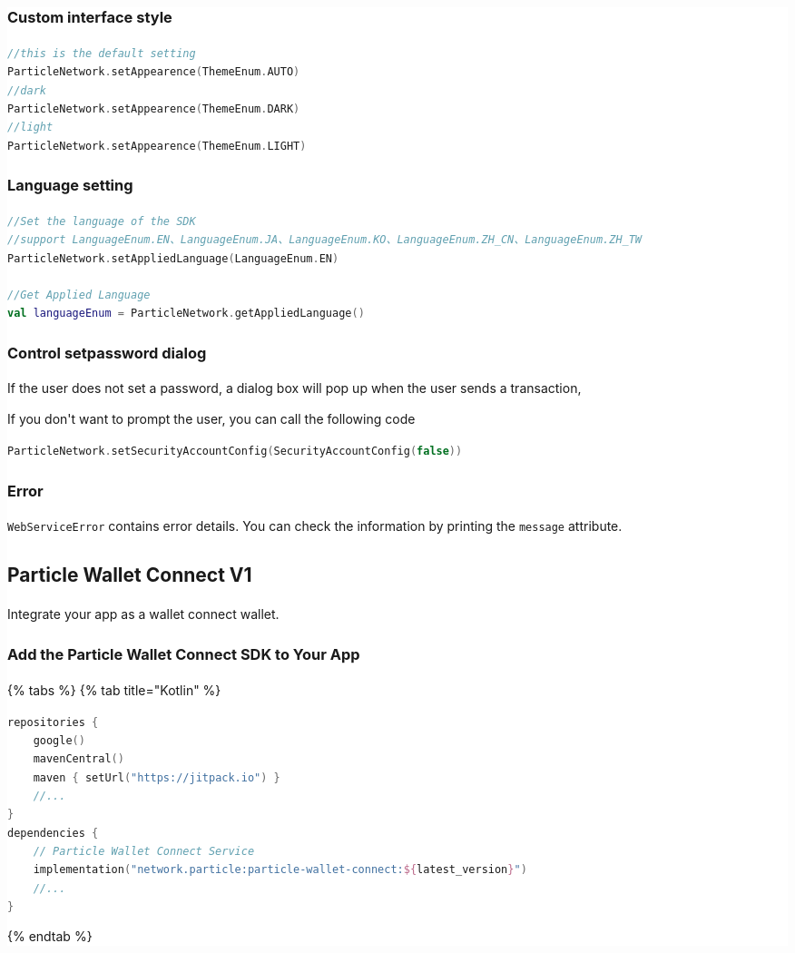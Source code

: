 ### Custom interface style

```kotlin
//this is the default setting
ParticleNetwork.setAppearence(ThemeEnum.AUTO)
//dark 
ParticleNetwork.setAppearence(ThemeEnum.DARK)
//light
ParticleNetwork.setAppearence(ThemeEnum.LIGHT)
```

### Language setting&#x20;

```kotlin
//Set the language of the SDK
//support LanguageEnum.EN、LanguageEnum.JA、LanguageEnum.KO、LanguageEnum.ZH_CN、LanguageEnum.ZH_TW
ParticleNetwork.setAppliedLanguage(LanguageEnum.EN)

//Get Applied Language
val languageEnum = ParticleNetwork.getAppliedLanguage()
```

### Control setpassword dialog

If the user does not set a password, a dialog box will pop up when the user sends a transaction,

If you don't want to prompt the user, you can call the following code

```kotlin
ParticleNetwork.setSecurityAccountConfig(SecurityAccountConfig(false))
```

### Error

`WebServiceError` contains error details. You can check the information by printing the `message` attribute.

## Particle Wallet Connect V1

Integrate your app as a wallet connect wallet.

### Add the Particle Wallet Connect  SDK to Your App <a href="#add-sdks" id="add-sdks"></a>

{% tabs %}
{% tab title="Kotlin" %}
```kotlin
repositories {
    google()
    mavenCentral()
    maven { setUrl("https://jitpack.io") }
    //...
}
dependencies {
    // Particle Wallet Connect Service
    implementation("network.particle:particle-wallet-connect:${latest_version}")
    //...
}
```
{% endtab %}
